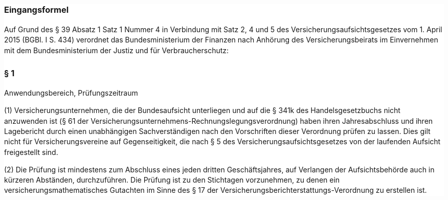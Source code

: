 ### Eingangsformel  

<div>

<div class="jnhtml">

<div>

<div class="jurAbsatz">

Auf Grund des § 39 Absatz 1 Satz 1 Nummer 4 in Verbindung mit Satz 2, 4
und 5 des Versicherungsaufsichtsgesetzes vom 1. April 2015 (BGBl. I S.
434) verordnet das Bundesministerium der Finanzen nach Anhörung des
Versicherungsbeirats im Einvernehmen mit dem Bundesministerium der
Justiz und für Verbraucherschutz:

</div>

</div>

</div>

</div>

<span id="BJNR076000016BJNE000201118.html"></span>

### § 1  
Anwendungsbereich, Prüfungszeitraum

<div>

<div class="jnhtml">

<div>

<div class="jurAbsatz">

(1) Versicherungsunternehmen, die der Bundesaufsicht unterliegen und auf
die § 341k des Handelsgesetzbuchs nicht anzuwenden ist (§ 61 der
Versicherungsunternehmens-Rechnungslegungsverordnung) haben ihren
Jahresabschluss und ihren Lagebericht durch einen unabhängigen
Sachverständigen nach den Vorschriften dieser Verordnung prüfen zu
lassen. Dies gilt nicht für Versicherungsvereine auf Gegenseitigkeit,
die nach § 5 des Versicherungsaufsichtsgesetzes von der laufenden
Aufsicht freigestellt sind.

</div>

<div class="jurAbsatz">

(2) Die Prüfung ist mindestens zum Abschluss eines jeden dritten
Geschäftsjahres, auf Verlangen der Aufsichtsbehörde auch in kürzeren
Abständen, durchzuführen. Die Prüfung ist zu den Stichtagen vorzunehmen,
zu denen ein versicherungsmathematisches Gutachten im Sinne des § 17 der
Versicherungsberichterstattungs-Verordnung zu erstellen ist.

</div>

<div class="jurAbsatz">
